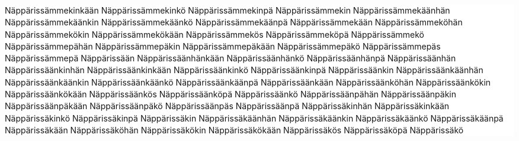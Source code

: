 Näppärissämmekinkään
Näppärissämmekinkö
Näppärissämmekinpä
Näppärissämmekin
Näppärissämmekäänhän
Näppärissämmekäänkin
Näppärissämmekäänkö
Näppärissämmekäänpä
Näppärissämmekään
Näppärissämmeköhän
Näppärissämmekökin
Näppärissämmekökään
Näppärissämmekös
Näppärissämmeköpä
Näppärissämmekö
Näppärissämmepähän
Näppärissämmepäkin
Näppärissämmepäkään
Näppärissämmepäkö
Näppärissämmepäs
Näppärissämmepä
Näppärissään
Näppärissäänhänkään
Näppärissäänhänkö
Näppärissäänhänpä
Näppärissäänhän
Näppärissäänkinhän
Näppärissäänkinkään
Näppärissäänkinkö
Näppärissäänkinpä
Näppärissäänkin
Näppärissäänkäänhän
Näppärissäänkäänkin
Näppärissäänkäänkö
Näppärissäänkäänpä
Näppärissäänkään
Näppärissäänköhän
Näppärissäänkökin
Näppärissäänkökään
Näppärissäänkös
Näppärissäänköpä
Näppärissäänkö
Näppärissäänpähän
Näppärissäänpäkin
Näppärissäänpäkään
Näppärissäänpäkö
Näppärissäänpäs
Näppärissäänpä
Näppärissäkinhän
Näppärissäkinkään
Näppärissäkinkö
Näppärissäkinpä
Näppärissäkin
Näppärissäkäänhän
Näppärissäkäänkin
Näppärissäkäänkö
Näppärissäkäänpä
Näppärissäkään
Näppärissäköhän
Näppärissäkökin
Näppärissäkökään
Näppärissäkös
Näppärissäköpä
Näppärissäkö
